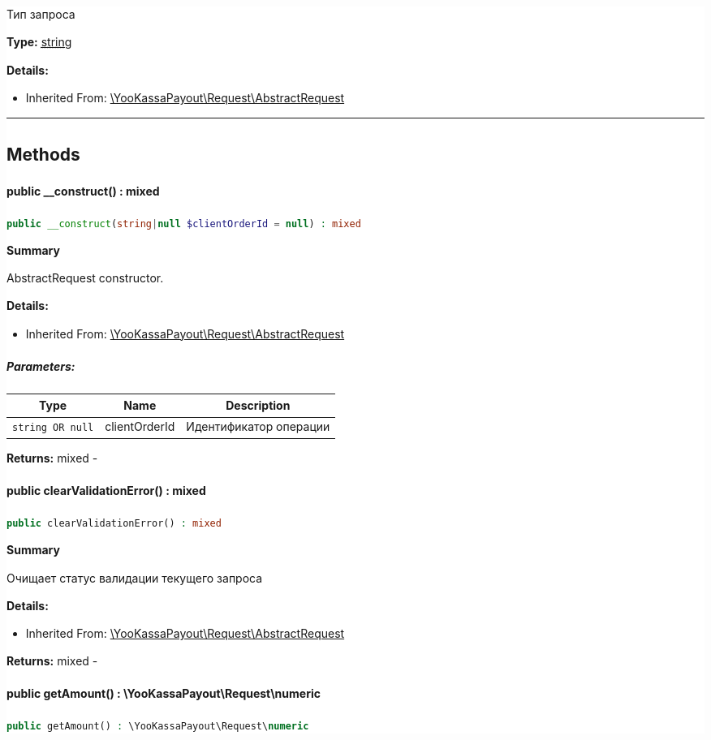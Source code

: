 Тип запроса

**Type:** <a href="../string"><abbr title="string">string</abbr></a>

**Details:**
* Inherited From: [\YooKassaPayout\Request\AbstractRequest](../classes/YooKassaPayout-Request-AbstractRequest.md)



---
## Methods
<a name="method___construct" class="anchor"></a>
#### public __construct() : mixed

```php
public __construct(string|null $clientOrderId = null) : mixed
```

**Summary**

AbstractRequest constructor.

**Details:**
* Inherited From: [\YooKassaPayout\Request\AbstractRequest](../classes/YooKassaPayout-Request-AbstractRequest.md)
##### Parameters:
| Type | Name | Description |
| ---- | ---- | ----------- |
| <code lang="php">string OR null</code> | clientOrderId  | Идентификатор операции |

**Returns:** mixed - 


<a name="method_clearValidationError" class="anchor"></a>
#### public clearValidationError() : mixed

```php
public clearValidationError() : mixed
```

**Summary**

Очищает статус валидации текущего запроса

**Details:**
* Inherited From: [\YooKassaPayout\Request\AbstractRequest](../classes/YooKassaPayout-Request-AbstractRequest.md)

**Returns:** mixed - 


<a name="method_getAmount" class="anchor"></a>
#### public getAmount() : \YooKassaPayout\Request\numeric

```php
public getAmount() : \YooKassaPayout\Request\numeric
```
